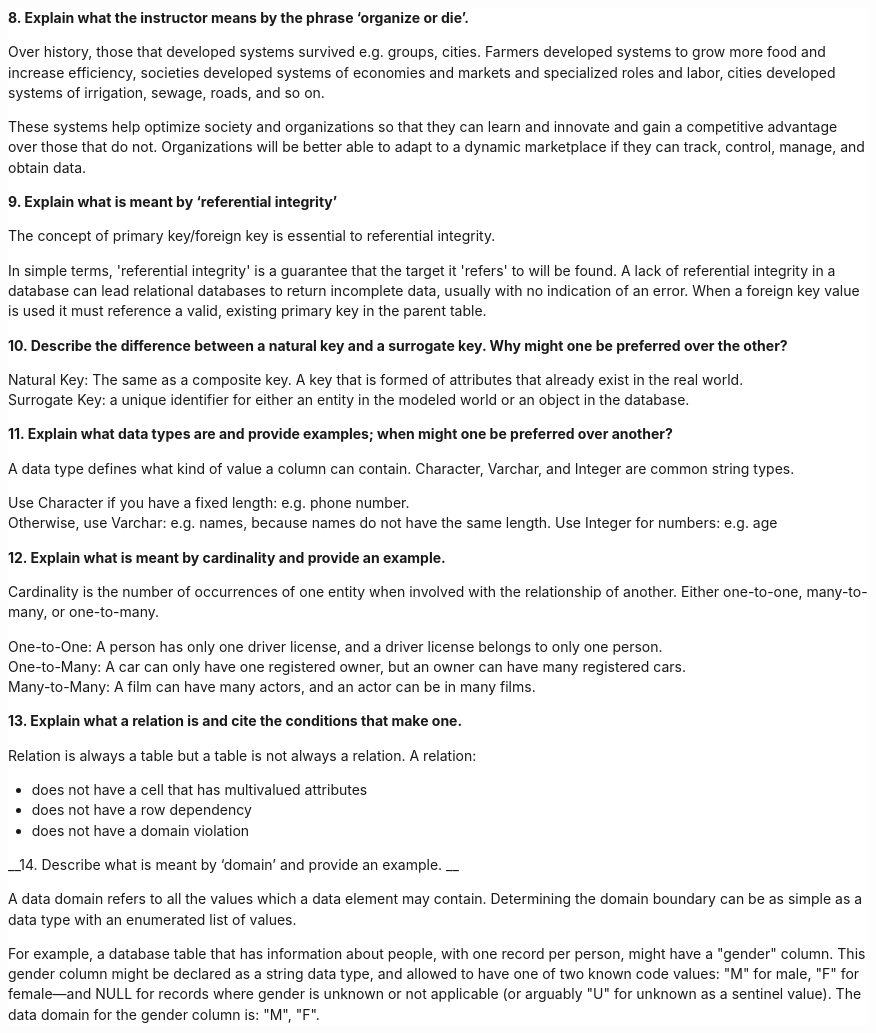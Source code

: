 __8. Explain what the instructor means by the phrase ‘organize or die’.__  

Over history, those that developed systems survived e.g. groups, cities. Farmers developed systems to grow more food and increase efficiency, societies developed systems of economies and markets and specialized roles and labor, cities developed systems of irrigation, sewage, roads, and so on.

These systems help optimize society and organizations so that they can learn and innovate and gain a competitive advantage over those that do not. Organizations will be better able to adapt to a dynamic marketplace if they can track, control, manage, and obtain data.

__9. Explain what is meant by ‘referential integrity’__  

The concept of primary key/foreign key is essential to referential integrity.

In simple terms, 'referential integrity' is a guarantee that the target it 'refers' to will be found. A lack of referential integrity in a database can lead relational databases to return incomplete data, usually with no indication of an error. When a foreign key value is used it must reference a valid, existing primary key in the parent table.

__10. Describe the difference between a natural key and a surrogate key. Why might one be preferred over the other?__  

Natural Key: The same as a composite key. A key that is formed of attributes that already exist in the real world.  
Surrogate Key: a unique identifier for either an entity in the modeled world or an object in the database.  

__11. Explain what data types are and provide examples; when might one be preferred over another?__  

A data type defines what kind of value a column can contain. Character, Varchar, and Integer are common string types.

Use Character if you have a fixed length: e.g. phone number.  
Otherwise, use Varchar: e.g. names, because names do not have the same length.
Use Integer for numbers: e.g. age

__12. Explain what is meant by cardinality and provide an example.__  

Cardinality is the number of occurrences of one entity when involved with the relationship of another. Either one-to-one, many-to-many, or one-to-many.  

One-to-One: A person has only one driver license, and a driver license belongs to only one person.  
One-to-Many: A car can only have one registered owner, but an owner can have many registered cars.  
Many-to-Many: A film can have many actors, and an actor can be in many films.  

__13. Explain what a relation is and cite the conditions that make one.__  

Relation is always a table but a table is not always a relation. A relation:  
- does not have a cell that has multivalued attributes  
- does not have a row dependency  
- does not have a domain violation  

__14. Describe what is meant by ‘domain’ and provide an example. __  

A data domain refers to all the values which a data element may contain. Determining the domain boundary can be as simple as a data type with an enumerated list of values.

For example, a database table that has information about people, with one record per person, might have a "gender" column. This gender column might be declared as a string data type, and allowed to have one of two known code values: "M" for male, "F" for female—and NULL for records where gender is unknown or not applicable (or arguably "U" for unknown as a sentinel value). The data domain for the gender column is: "M", "F".
